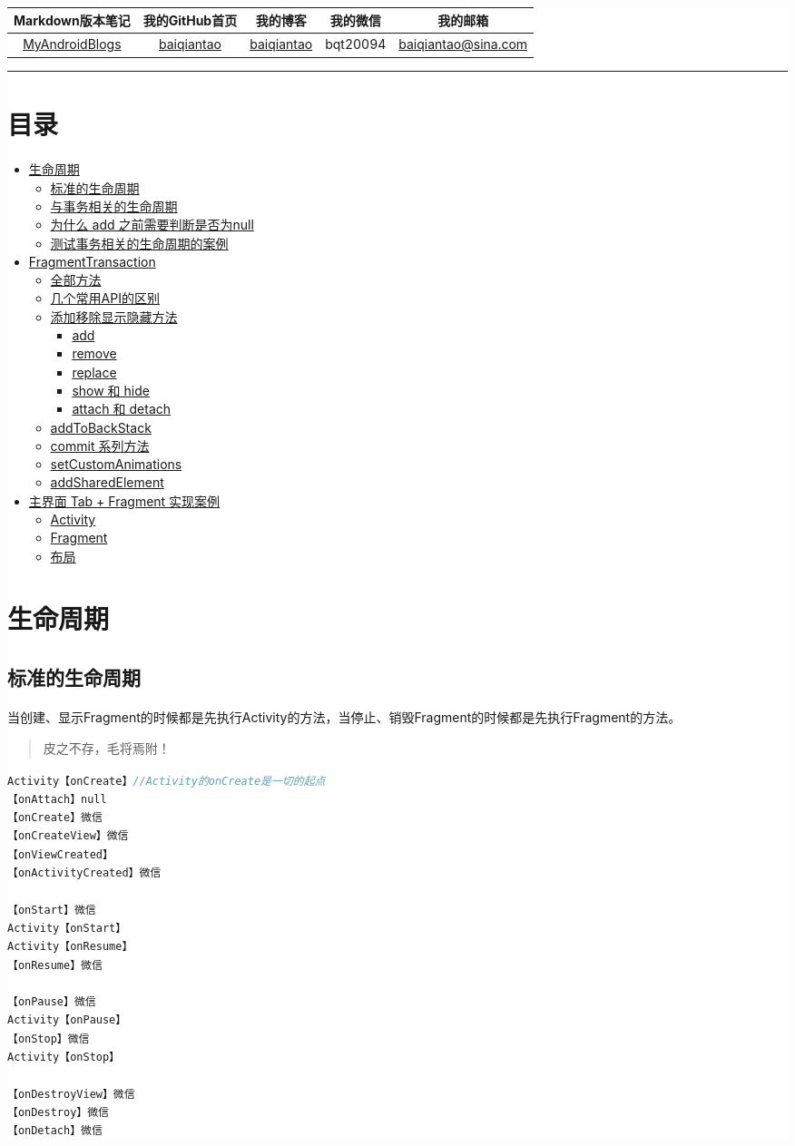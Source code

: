 | Markdown版本笔记 | 我的GitHub首页 | 我的博客 | 我的微信 | 我的邮箱 |  
| :------------: | :------------: | :------------: | :------------: | :------------: |  
| [MyAndroidBlogs][Markdown] | [baiqiantao][GitHub] | [baiqiantao][博客] | bqt20094 | baiqiantao@sina.com |  
  
[Markdown]:https://github.com/baiqiantao/MyAndroidBlogs  
[GitHub]:https://github.com/baiqiantao  
[博客]:http://www.cnblogs.com/baiqiantao/  
  
  
***  
目录  
===  

- [生命周期](#生命周期)
	- [标准的生命周期](#标准的生命周期)
	- [与事务相关的生命周期](#与事务相关的生命周期)
	- [为什么 add 之前需要判断是否为null](#为什么-add-之前需要判断是否为null)
	- [测试事务相关的生命周期的案例](#测试事务相关的生命周期的案例)
- [FragmentTransaction](#FragmentTransaction)
	- [全部方法](#全部方法)
	- [几个常用API的区别](#几个常用API的区别)
	- [添加移除显示隐藏方法](#添加移除显示隐藏方法)
		- [add](#add)
		- [remove](#remove)
		- [replace](#replace)
		- [show 和 hide](#show-和-hide)
		- [attach 和 detach](#attach-和-detach)
	- [addToBackStack](#addToBackStack)
	- [commit 系列方法](#commit-系列方法)
	- [setCustomAnimations](#setCustomAnimations)
	- [addSharedElement](#addSharedElement)
- [主界面 Tab + Fragment 实现案例](#主界面-Tab--Fragment-实现案例)
	- [Activity](#Activity)
	- [Fragment](#Fragment)
	- [布局](#布局)
  
# 生命周期  
  
## 标准的生命周期  
  
当创建、显示Fragment的时候都是先执行Activity的方法，当停止、销毁Fragment的时候都是先执行Fragment的方法。  
> 皮之不存，毛将焉附！  
  
```java  
Activity【onCreate】//Activity的onCreate是一切的起点  
【onAttach】null  
【onCreate】微信  
【onCreateView】微信  
【onViewCreated】  
【onActivityCreated】微信  
  
【onStart】微信  
Activity【onStart】  
Activity【onResume】  
【onResume】微信  
  
【onPause】微信  
Activity【onPause】  
【onStop】微信  
Activity【onStop】  
  
【onDestroyView】微信  
【onDestroy】微信  
【onDetach】微信  
```